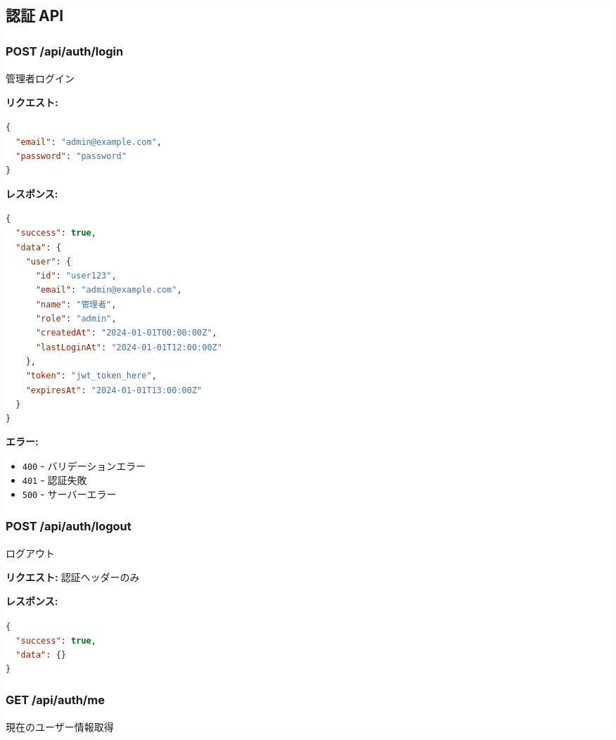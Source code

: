 
## 認証 API

### POST /api/auth/login
管理者ログイン

**リクエスト:**
```json
{
  "email": "admin@example.com",
  "password": "password"
}
```

**レスポンス:**
```json
{
  "success": true,
  "data": {
    "user": {
      "id": "user123",
      "email": "admin@example.com",
      "name": "管理者",
      "role": "admin",
      "createdAt": "2024-01-01T00:00:00Z",
      "lastLoginAt": "2024-01-01T12:00:00Z"
    },
    "token": "jwt_token_here",
    "expiresAt": "2024-01-01T13:00:00Z"
  }
}
```

**エラー:**
- `400` - バリデーションエラー
- `401` - 認証失敗
- `500` - サーバーエラー

### POST /api/auth/logout
ログアウト

**リクエスト:** 認証ヘッダーのみ

**レスポンス:**
```json
{
  "success": true,
  "data": {}
}
```

### GET /api/auth/me
現在のユーザー情報取得
